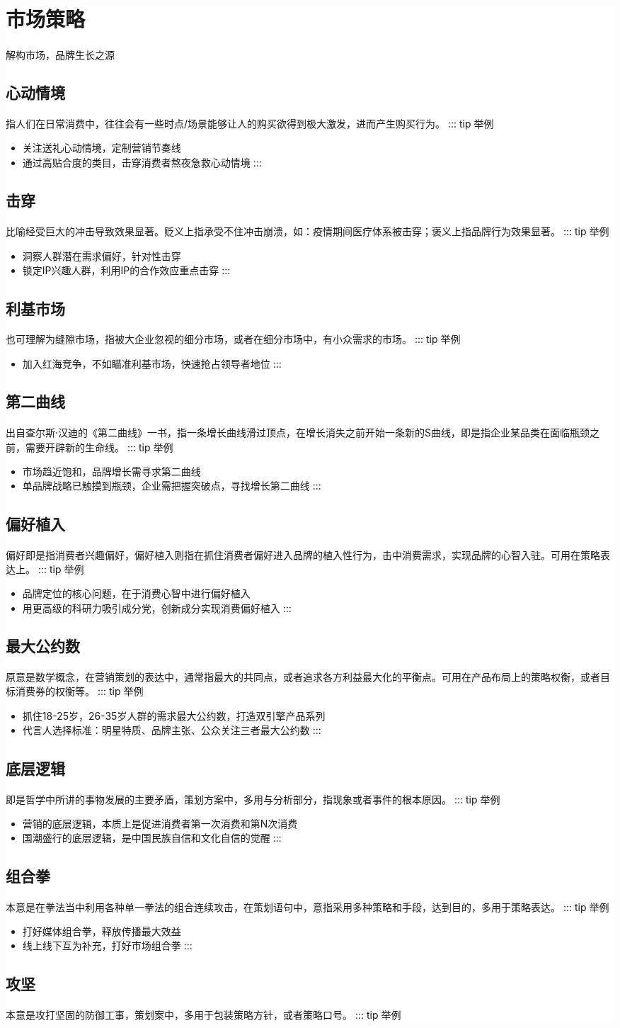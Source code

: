 # 市场策略
解构市场，品牌生长之源
## 心动情境
指人们在日常消费中，往往会有一些时点/场景能够让人的购买欲得到极大激发，进而产生购买行为。
::: tip 举例
- 关注送礼心动情境，定制营销节奏线
- 通过高贴合度的类目，击穿消费者熬夜急救心动情境
:::
## 击穿
比喻经受巨大的冲击导致效果显著。贬义上指承受不住冲击崩溃，如：疫情期间医疗体系被击穿；褒义上指品牌行为效果显著。
::: tip 举例
- 洞察人群潜在需求偏好，针对性击穿
- 锁定IP兴趣人群，利用IP的合作效应重点击穿
:::
## 利基市场
也可理解为缝隙市场，指被大企业忽视的细分市场，或者在细分市场中，有小众需求的市场。
::: tip 举例
- 加入红海竞争，不如瞄准利基市场，快速抢占领导者地位
:::
## 第二曲线
出自查尔斯·汉迪的《第二曲线》一书，指一条增长曲线滑过顶点，在增长消失之前开始一条新的S曲线，即是指企业某品类在面临瓶颈之前，需要开辟新的生命线。
::: tip 举例
- 市场趋近饱和，品牌增长需寻求第二曲线
- 单品牌战略已触摸到瓶颈，企业需把握突破点，寻找增长第二曲线
:::
## 偏好植入
偏好即是指消费者兴趣偏好，偏好植入则指在抓住消费者偏好进入品牌的植入性行为，击中消费需求，实现品牌的心智入驻。可用在策略表达上。
::: tip 举例
- 品牌定位的核心问题，在于消费心智中进行偏好植入
- 用更高级的科研力吸引成分党，创新成分实现消费偏好植入
:::
## 最大公约数
原意是数学概念，在营销策划的表达中，通常指最大的共同点，或者追求各方利益最大化的平衡点。可用在产品布局上的策略权衡，或者目标消费券的权衡等。
::: tip 举例
- 抓住18-25岁，26-35岁人群的需求最大公约数，打造双引擎产品系列
- 代言人选择标准：明星特质、品牌主张、公众关注三者最大公约数
:::
## 底层逻辑
即是哲学中所讲的事物发展的主要矛盾，策划方案中，多用与分析部分，指现象或者事件的根本原因。
::: tip 举例
- 营销的底层逻辑，本质上是促进消费者第一次消费和第N次消费
- 国潮盛行的底层逻辑，是中国民族自信和文化自信的觉醒
:::
## 组合拳
本意是在拳法当中利用各种单一拳法的组合连续攻击，在策划语句中，意指采用多种策略和手段，达到目的，多用于策略表达。
::: tip 举例
- 打好媒体组合拳，释放传播最大效益
- 线上线下互为补充，打好市场组合拳
:::
## 攻坚
本意是攻打坚固的防御工事，策划案中，多用于包装策略方针，或者策略口号。
::: tip 举例